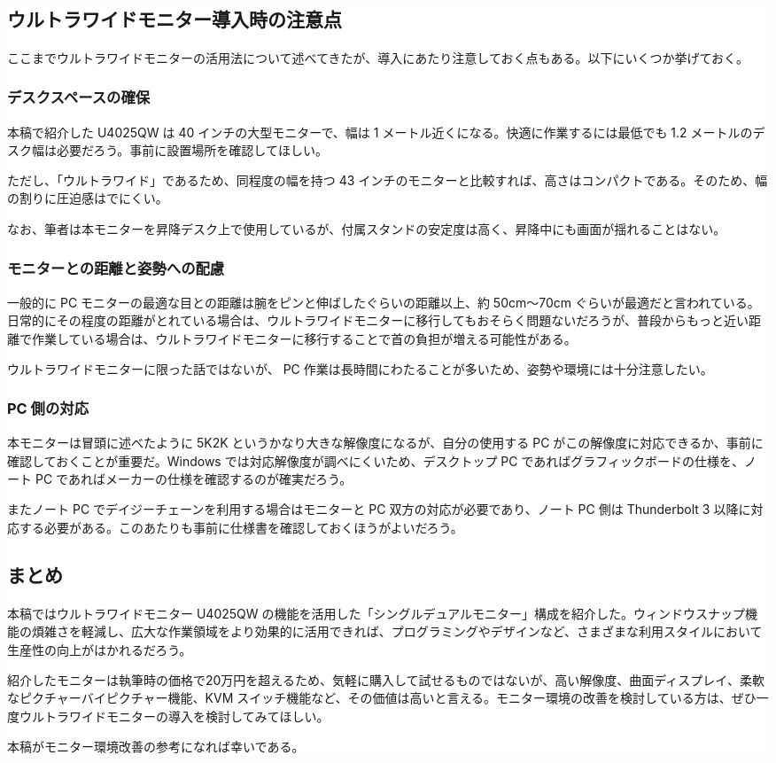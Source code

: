
## ウルトラワイドモニター導入時の注意点

ここまでウルトラワイドモニターの活用法について述べてきたが、導入にあたり注意しておく点もある。以下にいくつか挙げておく。

### デスクスペースの確保

本稿で紹介した U4025QW は 40 インチの大型モニターで、幅は 1 メートル近くになる。快適に作業するには最低でも 1.2 メートルのデスク幅は必要だろう。事前に設置場所を確認してほしい。

ただし、「ウルトラワイド」であるため、同程度の幅を持つ 43 インチのモニターと比較すれば、高さはコンパクトである。そのため、幅の割りに圧迫感はでにくい。

なお、筆者は本モニターを昇降デスク上で使用しているが、付属スタンドの安定度は高く、昇降中にも画面が揺れることはない。

### モニターとの距離と姿勢への配慮

一般的に PC モニターの最適な目との距離は腕をピンと伸ばしたぐらいの距離以上、約 50cm～70cm ぐらいが最適だと言われている。日常的にその程度の距離がとれている場合は、ウルトラワイドモニターに移行してもおそらく問題ないだろうが、普段からもっと近い距離で作業している場合は、ウルトラワイドモニターに移行することで首の負担が増える可能性がある。

ウルトラワイドモニターに限った話ではないが、 PC 作業は長時間にわたることが多いため、姿勢や環境には十分注意したい。

### PC 側の対応

本モニターは冒頭に述べたように 5K2K というかなり大きな解像度になるが、自分の使用する PC がこの解像度に対応できるか、事前に確認しておくことが重要だ。Windows では対応解像度が調べにくいため、デスクトップ PC であればグラフィックボードの仕様を、ノート PC であればメーカーの仕様を確認するのが確実だろう。

またノート PC でデイジーチェーンを利用する場合はモニターと PC 双方の対応が必要であり、ノート PC 側は Thunderbolt 3 以降に対応する必要がある。このあたりも事前に仕様書を確認しておくほうがよいだろう。


## まとめ

本稿ではウルトラワイドモニター U4025QW の機能を活用した「シングルデュアルモニター」構成を紹介した。ウィンドウスナップ機能の煩雑さを軽減し、広大な作業領域をより効果的に活用できれば、プログラミングやデザインなど、さまざまな利用スタイルにおいて生産性の向上がはかれるだろう。

紹介したモニターは執筆時の価格で20万円を超えるため、気軽に購入して試せるものではないが、高い解像度、曲面ディスプレイ、柔軟なピクチャーバイピクチャー機能、KVM スイッチ機能など、その価値は高いと言える。モニター環境の改善を検討している方は、ぜひ一度ウルトラワイドモニターの導入を検討してみてほしい。

本稿がモニター環境改善の参考になれば幸いである。

